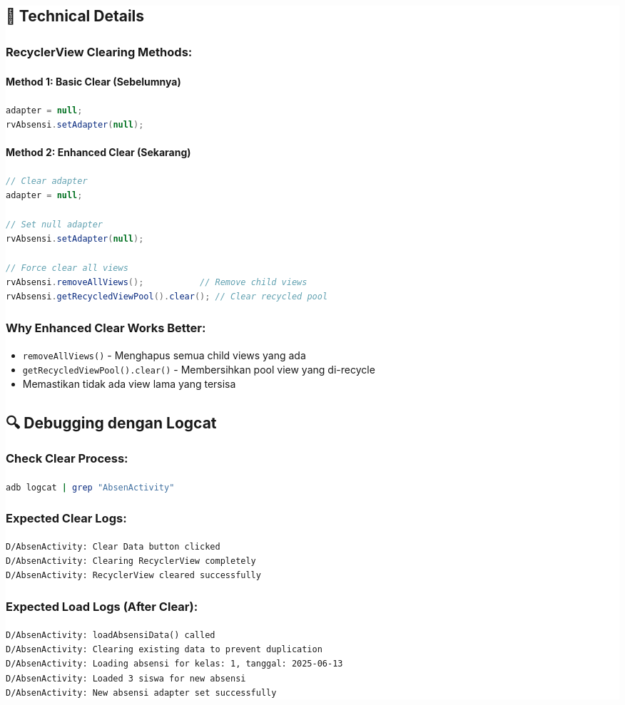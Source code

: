 ## 🔧 **Technical Details**

### **RecyclerView Clearing Methods:**

#### **Method 1: Basic Clear (Sebelumnya)**
```java
adapter = null;
rvAbsensi.setAdapter(null);
```

#### **Method 2: Enhanced Clear (Sekarang)**
```java
// Clear adapter
adapter = null;

// Set null adapter
rvAbsensi.setAdapter(null);

// Force clear all views
rvAbsensi.removeAllViews();           // Remove child views
rvAbsensi.getRecycledViewPool().clear(); // Clear recycled pool
```

### **Why Enhanced Clear Works Better:**
- `removeAllViews()` - Menghapus semua child views yang ada
- `getRecycledViewPool().clear()` - Membersihkan pool view yang di-recycle
- Memastikan tidak ada view lama yang tersisa

## 🔍 **Debugging dengan Logcat**

### **Check Clear Process:**
```bash
adb logcat | grep "AbsenActivity"
```

### **Expected Clear Logs:**
```
D/AbsenActivity: Clear Data button clicked
D/AbsenActivity: Clearing RecyclerView completely
D/AbsenActivity: RecyclerView cleared successfully
```

### **Expected Load Logs (After Clear):**
```
D/AbsenActivity: loadAbsensiData() called
D/AbsenActivity: Clearing existing data to prevent duplication
D/AbsenActivity: Loading absensi for kelas: 1, tanggal: 2025-06-13
D/AbsenActivity: Loaded 3 siswa for new absensi
D/AbsenActivity: New absensi adapter set successfully
```
